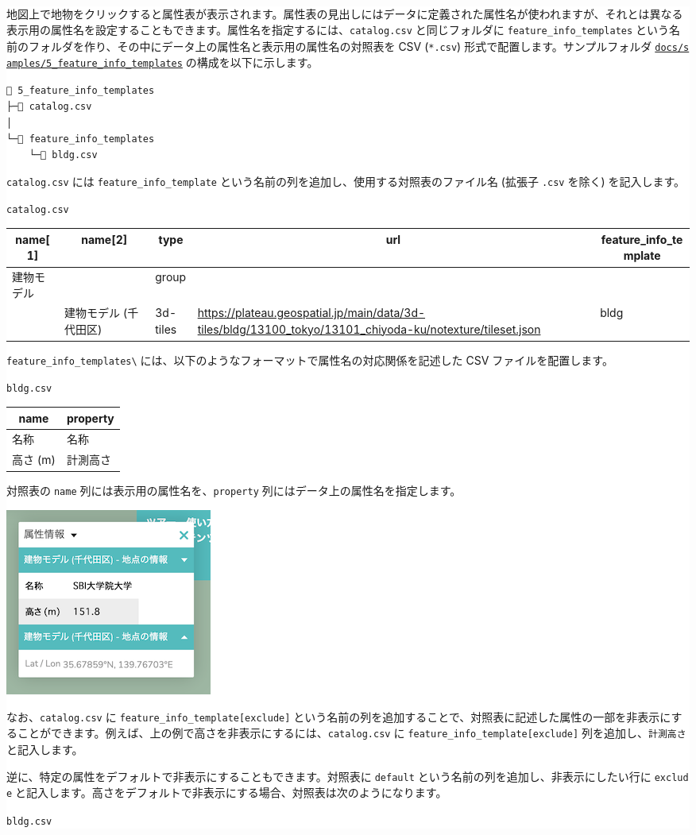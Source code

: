 地図上で地物をクリックすると属性表が表示されます。属性表の見出しにはデータに定義された属性名が使われますが、それとは異なる表示用の属性名を設定することもできます。属性名を指定するには、`catalog.csv` と同じフォルダに `feature_info_templates` という名前のフォルダを作り、その中にデータ上の属性名と表示用の属性名の対照表を CSV (`*.csv`) 形式で配置します。サンプルフォルダ [`docs/samples/5_feature_info_templates`](/docs/samples/5_feature_info_templates) の構成を以下に示します。

```
📂 5_feature_info_templates
├─📘 catalog.csv
│
└─📂 feature_info_templates
    └─📘 bldg.csv
```

`catalog.csv` には `feature_info_template` という名前の列を追加し、使用する対照表のファイル名 (拡張子 `.csv` を除く) を記入します。

`catalog.csv`

| name[1]    | name[2]               | type     | url                                                                                                       | feature_info_template |
| ---------- | --------------------- | -------- | --------------------------------------------------------------------------------------------------------- | --------------------- |
| 建物モデル |                       | group    |                                                                                                           |                       |
|            | 建物モデル (千代田区) | 3d-tiles | https://plateau.geospatial.jp/main/data/3d-tiles/bldg/13100_tokyo/13101_chiyoda-ku/notexture/tileset.json | bldg                  |

`feature_info_templates\` には、以下のようなフォーマットで属性名の対応関係を記述した CSV ファイルを配置します。

`bldg.csv`

| name     | property |
| -------- | -------- |
| 名称     | 名称     |
| 高さ (m) | 計測高さ |

対照表の `name` 列には表示用の属性名を、`property` 列にはデータ上の属性名を指定します。

![表示用の属性名が反映されている](./images/5_feature_info_templates.png)

なお、`catalog.csv` に `feature_info_template[exclude]` という名前の列を追加することで、対照表に記述した属性の一部を非表示にすることができます。例えば、上の例で高さを非表示にするには、`catalog.csv` に `feature_info_template[exclude]` 列を追加し、`計測高さ` と記入します。

逆に、特定の属性をデフォルトで非表示にすることもできます。対照表に `default` という名前の列を追加し、非表示にしたい行に `exclude` と記入します。高さをデフォルトで非表示にする場合、対照表は次のようになります。

`bldg.csv`
